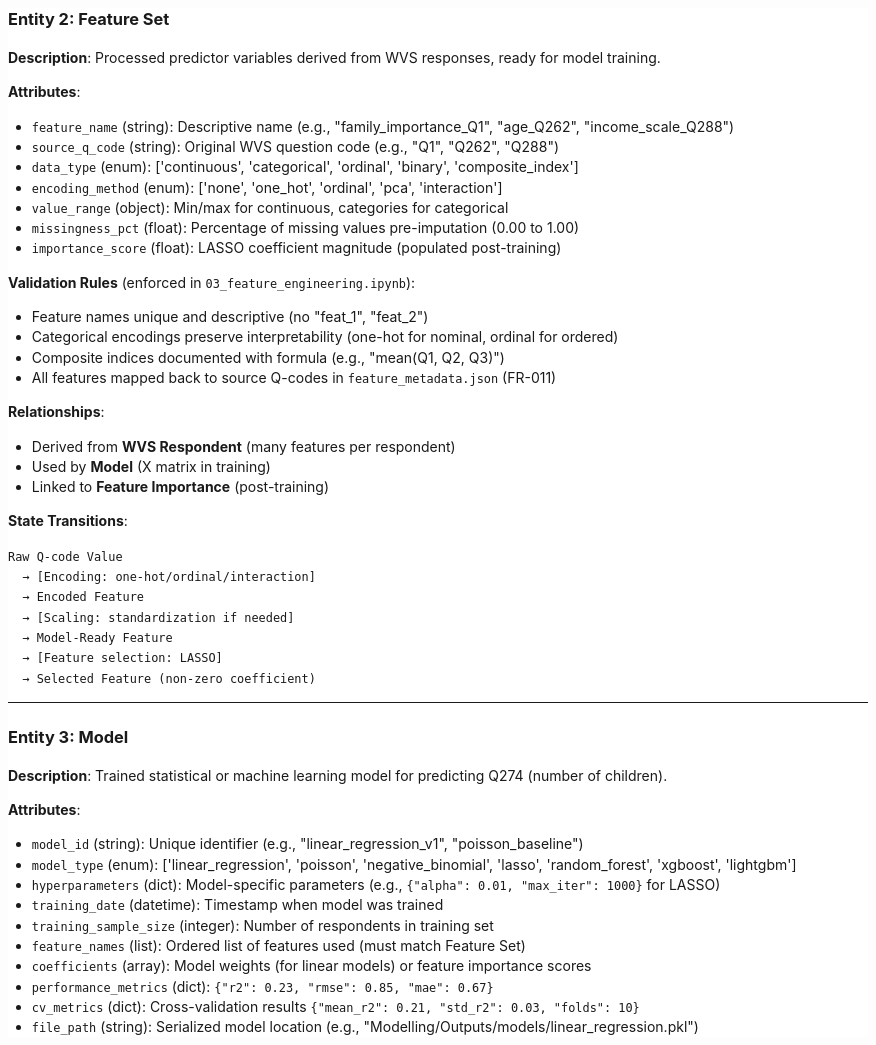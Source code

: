 
### Entity 2: Feature Set

**Description**: Processed predictor variables derived from WVS responses, ready for model training.

**Attributes**:
- `feature_name` (string): Descriptive name (e.g., "family_importance_Q1", "age_Q262", "income_scale_Q288")
- `source_q_code` (string): Original WVS question code (e.g., "Q1", "Q262", "Q288")
- `data_type` (enum): ['continuous', 'categorical', 'ordinal', 'binary', 'composite_index']
- `encoding_method` (enum): ['none', 'one_hot', 'ordinal', 'pca', 'interaction']
- `value_range` (object): Min/max for continuous, categories for categorical
- `missingness_pct` (float): Percentage of missing values pre-imputation (0.00 to 1.00)
- `importance_score` (float): LASSO coefficient magnitude (populated post-training)

**Validation Rules** (enforced in `03_feature_engineering.ipynb`):
- Feature names unique and descriptive (no "feat_1", "feat_2")
- Categorical encodings preserve interpretability (one-hot for nominal, ordinal for ordered)
- Composite indices documented with formula (e.g., "mean(Q1, Q2, Q3)")
- All features mapped back to source Q-codes in `feature_metadata.json` (FR-011)

**Relationships**:
- Derived from **WVS Respondent** (many features per respondent)
- Used by **Model** (X matrix in training)
- Linked to **Feature Importance** (post-training)

**State Transitions**:
```
Raw Q-code Value
  → [Encoding: one-hot/ordinal/interaction]
  → Encoded Feature
  → [Scaling: standardization if needed]
  → Model-Ready Feature
  → [Feature selection: LASSO]
  → Selected Feature (non-zero coefficient)
```

---

### Entity 3: Model

**Description**: Trained statistical or machine learning model for predicting Q274 (number of children).

**Attributes**:
- `model_id` (string): Unique identifier (e.g., "linear_regression_v1", "poisson_baseline")
- `model_type` (enum): ['linear_regression', 'poisson', 'negative_binomial', 'lasso', 'random_forest', 'xgboost', 'lightgbm']
- `hyperparameters` (dict): Model-specific parameters (e.g., `{"alpha": 0.01, "max_iter": 1000}` for LASSO)
- `training_date` (datetime): Timestamp when model was trained
- `training_sample_size` (integer): Number of respondents in training set
- `feature_names` (list): Ordered list of features used (must match Feature Set)
- `coefficients` (array): Model weights (for linear models) or feature importance scores
- `performance_metrics` (dict): `{"r2": 0.23, "rmse": 0.85, "mae": 0.67}`
- `cv_metrics` (dict): Cross-validation results `{"mean_r2": 0.21, "std_r2": 0.03, "folds": 10}`
- `file_path` (string): Serialized model location (e.g., "Modelling/Outputs/models/linear_regression.pkl")
